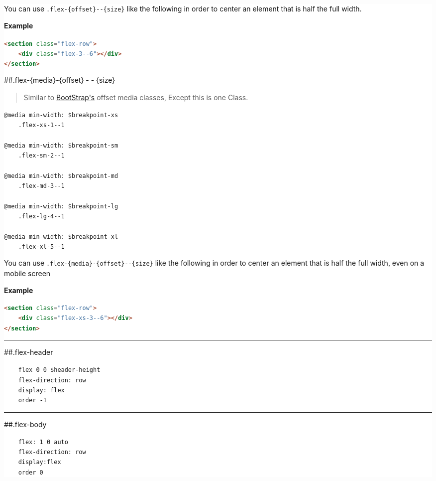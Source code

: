 You can use `.flex-{offset}--{size}` like the following in order to center an element that is half the full width. 

**Example**
```html
<section class="flex-row">
    <div class="flex-3--6"></div>
</section>
```


##.flex-{media}-{offset} - - {size}
>Similar to [BootStrap's](http://getbootstrap.com) offset media classes, Except this is one Class.

```
@media min-width: $breakpoint-xs
    .flex-xs-1--1

@media min-width: $breakpoint-sm
    .flex-sm-2--1

@media min-width: $breakpoint-md
    .flex-md-3--1

@media min-width: $breakpoint-lg
    .flex-lg-4--1

@media min-width: $breakpoint-xl
    .flex-xl-5--1
```

You can use `.flex-{media}-{offset}--{size}` like the following in order to center an element that is half the full width, even on a mobile screen

**Example**
```html
<section class="flex-row">
    <div class="flex-xs-3--6"></div>
</section>
```


----------


##.flex-header
```
    flex 0 0 $header-height
    flex-direction: row
    display: flex
    order -1
```


----------


##.flex-body
```
    flex: 1 0 auto
    flex-direction: row
    display:flex
    order 0
```
